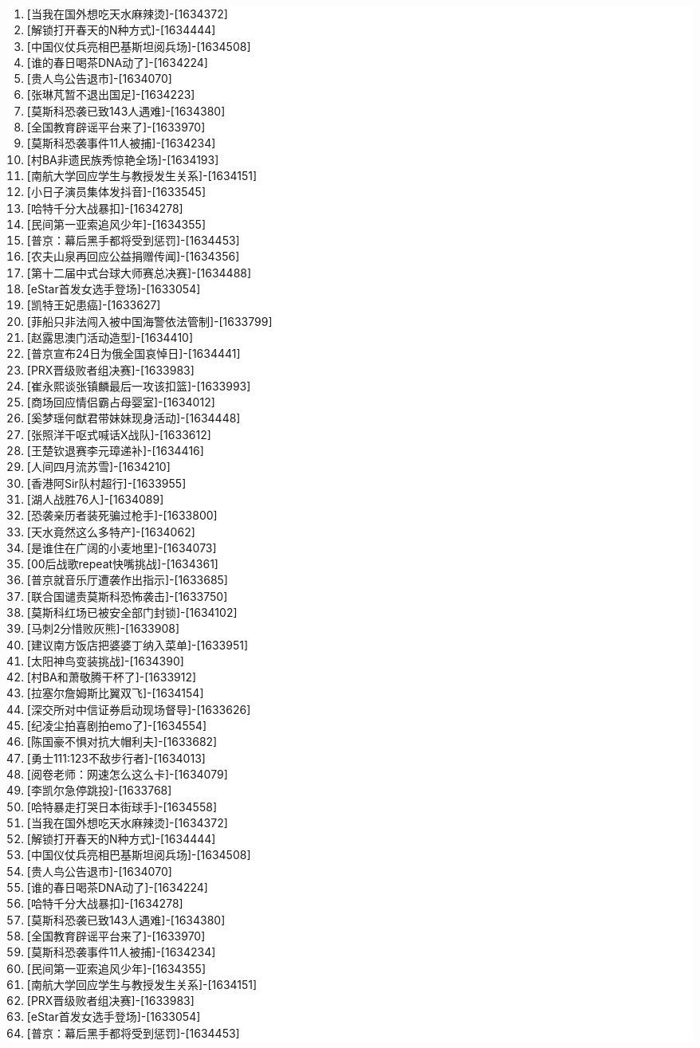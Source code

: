 1. [当我在国外想吃天水麻辣烫]-[1634372]
1. [解锁打开春天的N种方式]-[1634444]
1. [中国仪仗兵亮相巴基斯坦阅兵场]-[1634508]
1. [谁的春日喝茶DNA动了]-[1634224]
1. [贵人鸟公告退市]-[1634070]
1. [张琳芃暂不退出国足]-[1634223]
1. [莫斯科恐袭已致143人遇难]-[1634380]
1. [全国教育辟谣平台来了]-[1633970]
1. [莫斯科恐袭事件11人被捕]-[1634234]
1. [村BA非遗民族秀惊艳全场]-[1634193]
1. [南航大学回应学生与教授发生关系]-[1634151]
1. [小日子演员集体发抖音]-[1633545]
1. [哈特千分大战暴扣]-[1634278]
1. [民间第一亚索追风少年]-[1634355]
1. [普京：幕后黑手都将受到惩罚]-[1634453]
1. [农夫山泉再回应公益捐赠传闻]-[1634356]
1. [第十二届中式台球大师赛总决赛]-[1634488]
1. [eStar首发女选手登场]-[1633054]
1. [凯特王妃患癌]-[1633627]
1. [菲船只非法闯入被中国海警依法管制]-[1633799]
1. [赵露思澳门活动造型]-[1634410]
1. [普京宣布24日为俄全国哀悼日]-[1634441]
1. [PRX晋级败者组决赛]-[1633983]
1. [崔永熙谈张镇麟最后一攻该扣篮]-[1633993]
1. [商场回应情侣霸占母婴室]-[1634012]
1. [奚梦瑶何猷君带妹妹现身活动]-[1634448]
1. [张照洋干呕式喊话X战队]-[1633612]
1. [王楚钦退赛李元璋递补]-[1634416]
1. [人间四月流苏雪]-[1634210]
1. [香港阿Sir队村超行]-[1633955]
1. [湖人战胜76人]-[1634089]
1. [恐袭亲历者装死骗过枪手]-[1633800]
1. [天水竟然这么多特产]-[1634062]
1. [是谁住在广阔的小麦地里]-[1634073]
1. [00后战歌repeat快嘴挑战]-[1634361]
1. [普京就音乐厅遭袭作出指示]-[1633685]
1. [联合国谴责莫斯科恐怖袭击]-[1633750]
1. [莫斯科红场已被安全部门封锁]-[1634102]
1. [马刺2分惜败灰熊]-[1633908]
1. [建议南方饭店把婆婆丁纳入菜单]-[1633951]
1. [太阳神鸟变装挑战]-[1634390]
1. [村BA和萧敬腾干杯了]-[1633912]
1. [拉塞尔詹姆斯比翼双飞]-[1634154]
1. [深交所对中信证券启动现场督导]-[1633626]
1. [纪凌尘拍喜剧拍emo了]-[1634554]
1. [陈国豪不惧对抗大帽利夫]-[1633682]
1. [勇士111:123不敌步行者]-[1634013]
1. [阅卷老师：网速怎么这么卡]-[1634079]
1. [李凯尔急停跳投]-[1633768]
1. [哈特暴走打哭日本街球手]-[1634558]
1. [当我在国外想吃天水麻辣烫]-[1634372]
1. [解锁打开春天的N种方式]-[1634444]
1. [中国仪仗兵亮相巴基斯坦阅兵场]-[1634508]
1. [贵人鸟公告退市]-[1634070]
1. [谁的春日喝茶DNA动了]-[1634224]
1. [哈特千分大战暴扣]-[1634278]
1. [莫斯科恐袭已致143人遇难]-[1634380]
1. [全国教育辟谣平台来了]-[1633970]
1. [莫斯科恐袭事件11人被捕]-[1634234]
1. [民间第一亚索追风少年]-[1634355]
1. [南航大学回应学生与教授发生关系]-[1634151]
1. [PRX晋级败者组决赛]-[1633983]
1. [eStar首发女选手登场]-[1633054]
1. [普京：幕后黑手都将受到惩罚]-[1634453]